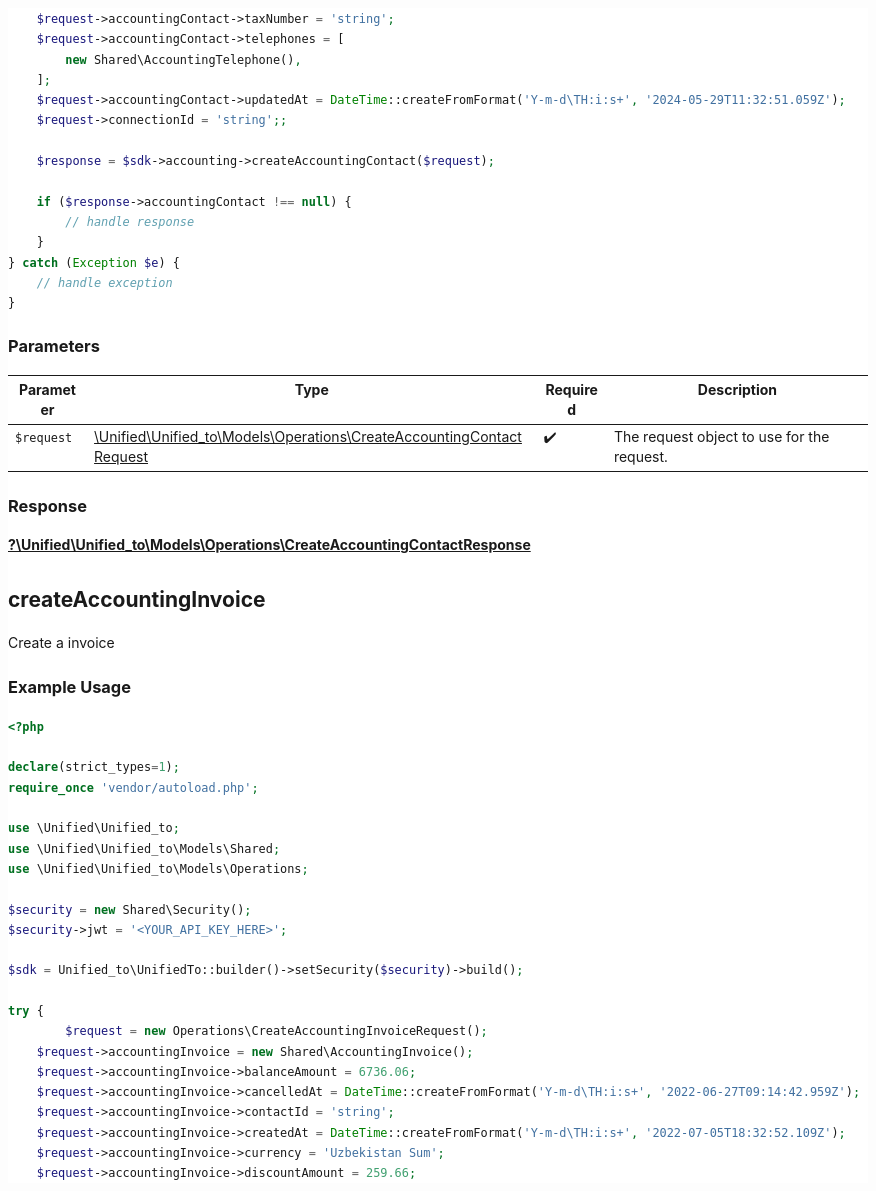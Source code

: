 ```php
    $request->accountingContact->taxNumber = 'string';
    $request->accountingContact->telephones = [
        new Shared\AccountingTelephone(),
    ];
    $request->accountingContact->updatedAt = DateTime::createFromFormat('Y-m-d\TH:i:s+', '2024-05-29T11:32:51.059Z');
    $request->connectionId = 'string';;

    $response = $sdk->accounting->createAccountingContact($request);

    if ($response->accountingContact !== null) {
        // handle response
    }
} catch (Exception $e) {
    // handle exception
}
```

### Parameters

| Parameter                                                                                                                         | Type                                                                                                                              | Required                                                                                                                          | Description                                                                                                                       |
| --------------------------------------------------------------------------------------------------------------------------------- | --------------------------------------------------------------------------------------------------------------------------------- | --------------------------------------------------------------------------------------------------------------------------------- | --------------------------------------------------------------------------------------------------------------------------------- |
| `$request`                                                                                                                        | [\Unified\Unified_to\Models\Operations\CreateAccountingContactRequest](../../Models/Operations/CreateAccountingContactRequest.md) | :heavy_check_mark:                                                                                                                | The request object to use for the request.                                                                                        |


### Response

**[?\Unified\Unified_to\Models\Operations\CreateAccountingContactResponse](../../Models/Operations/CreateAccountingContactResponse.md)**


## createAccountingInvoice

Create a invoice

### Example Usage

```php
<?php

declare(strict_types=1);
require_once 'vendor/autoload.php';

use \Unified\Unified_to;
use \Unified\Unified_to\Models\Shared;
use \Unified\Unified_to\Models\Operations;

$security = new Shared\Security();
$security->jwt = '<YOUR_API_KEY_HERE>';

$sdk = Unified_to\UnifiedTo::builder()->setSecurity($security)->build();

try {
        $request = new Operations\CreateAccountingInvoiceRequest();
    $request->accountingInvoice = new Shared\AccountingInvoice();
    $request->accountingInvoice->balanceAmount = 6736.06;
    $request->accountingInvoice->cancelledAt = DateTime::createFromFormat('Y-m-d\TH:i:s+', '2022-06-27T09:14:42.959Z');
    $request->accountingInvoice->contactId = 'string';
    $request->accountingInvoice->createdAt = DateTime::createFromFormat('Y-m-d\TH:i:s+', '2022-07-05T18:32:52.109Z');
    $request->accountingInvoice->currency = 'Uzbekistan Sum';
    $request->accountingInvoice->discountAmount = 259.66;
```